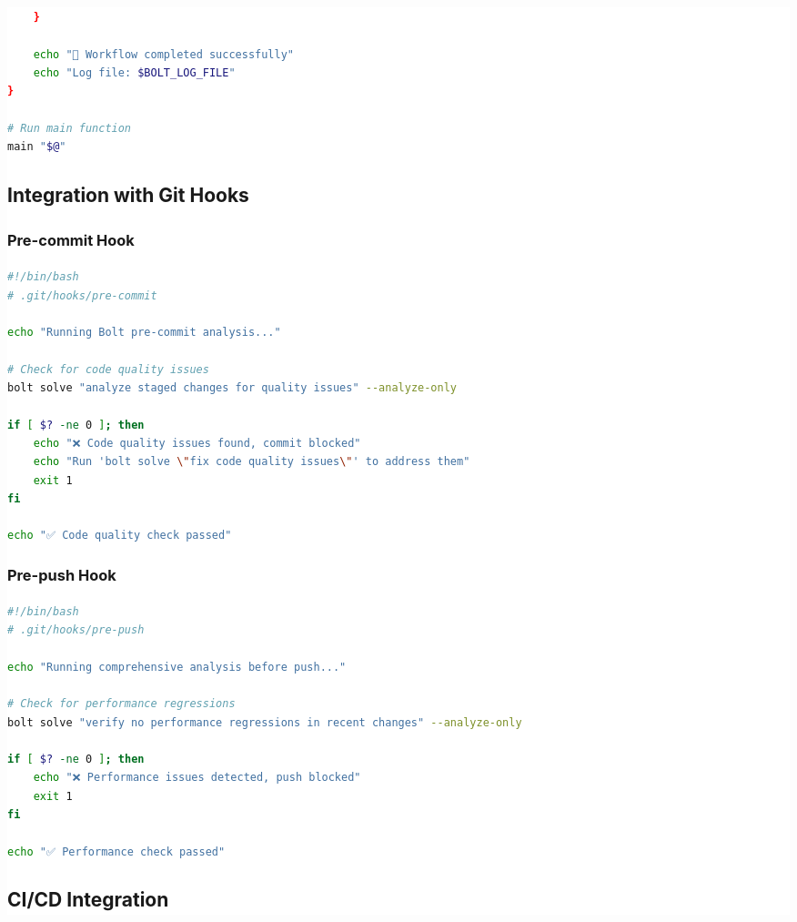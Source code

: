 ```bash
    }
    
    echo "🎉 Workflow completed successfully"
    echo "Log file: $BOLT_LOG_FILE"
}

# Run main function
main "$@"
```

## Integration with Git Hooks

### Pre-commit Hook
```bash
#!/bin/bash
# .git/hooks/pre-commit

echo "Running Bolt pre-commit analysis..."

# Check for code quality issues
bolt solve "analyze staged changes for quality issues" --analyze-only

if [ $? -ne 0 ]; then
    echo "❌ Code quality issues found, commit blocked"
    echo "Run 'bolt solve \"fix code quality issues\"' to address them"
    exit 1
fi

echo "✅ Code quality check passed"
```

### Pre-push Hook
```bash
#!/bin/bash
# .git/hooks/pre-push

echo "Running comprehensive analysis before push..."

# Check for performance regressions
bolt solve "verify no performance regressions in recent changes" --analyze-only

if [ $? -ne 0 ]; then
    echo "❌ Performance issues detected, push blocked"
    exit 1
fi

echo "✅ Performance check passed"
```

## CI/CD Integration
